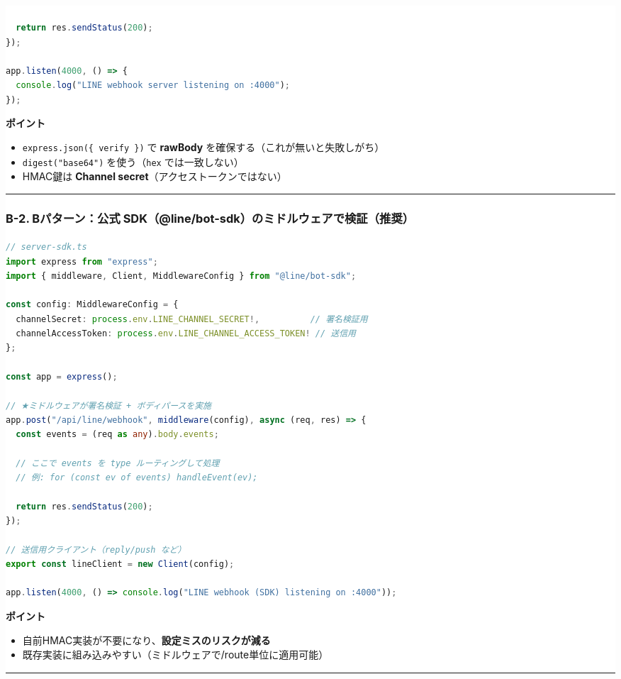 ```ts

  return res.sendStatus(200);
});

app.listen(4000, () => {
  console.log("LINE webhook server listening on :4000");
});
```

**ポイント**

* `express.json({ verify })` で **rawBody** を確保する（これが無いと失敗しがち）
* `digest("base64")` を使う（`hex` では一致しない）
* HMAC鍵は **Channel secret**（アクセストークンではない）

---

### B-2. Bパターン：公式 SDK（@line/bot-sdk）のミドルウェアで検証（推奨）

```ts
// server-sdk.ts
import express from "express";
import { middleware, Client, MiddlewareConfig } from "@line/bot-sdk";

const config: MiddlewareConfig = {
  channelSecret: process.env.LINE_CHANNEL_SECRET!,          // 署名検証用
  channelAccessToken: process.env.LINE_CHANNEL_ACCESS_TOKEN! // 送信用
};

const app = express();

// ★ミドルウェアが署名検証 + ボディパースを実施
app.post("/api/line/webhook", middleware(config), async (req, res) => {
  const events = (req as any).body.events;

  // ここで events を type ルーティングして処理
  // 例: for (const ev of events) handleEvent(ev);

  return res.sendStatus(200);
});

// 送信用クライアント（reply/push など）
export const lineClient = new Client(config);

app.listen(4000, () => console.log("LINE webhook (SDK) listening on :4000"));
```

**ポイント**

* 自前HMAC実装が不要になり、**設定ミスのリスクが減る**
* 既存実装に組み込みやすい（ミドルウェアで/route単位に適用可能）

---

